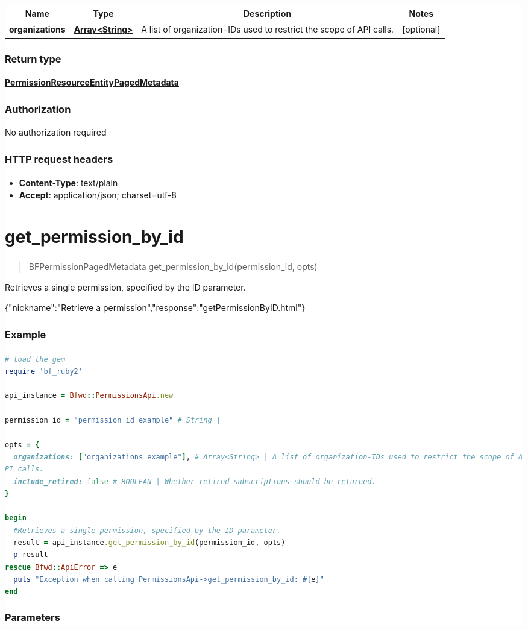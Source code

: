 Name | Type | Description  | Notes
------------- | ------------- | ------------- | -------------
 **organizations** | [**Array&lt;String&gt;**](String.md)| A list of organization-IDs used to restrict the scope of API calls. | [optional] 

### Return type

[**PermissionResourceEntityPagedMetadata**](PermissionResourceEntityPagedMetadata.md)

### Authorization

No authorization required

### HTTP request headers

 - **Content-Type**: text/plain
 - **Accept**: application/json; charset=utf-8



# **get_permission_by_id**
> BFPermissionPagedMetadata get_permission_by_id(permission_id, opts)

Retrieves a single permission, specified by the ID parameter.

{\"nickname\":\"Retrieve a permission\",\"response\":\"getPermissionByID.html\"}

### Example
```ruby
# load the gem
require 'bf_ruby2'

api_instance = Bfwd::PermissionsApi.new

permission_id = "permission_id_example" # String | 

opts = { 
  organizations: ["organizations_example"], # Array<String> | A list of organization-IDs used to restrict the scope of API calls.
  include_retired: false # BOOLEAN | Whether retired subscriptions should be returned.
}

begin
  #Retrieves a single permission, specified by the ID parameter.
  result = api_instance.get_permission_by_id(permission_id, opts)
  p result
rescue Bfwd::ApiError => e
  puts "Exception when calling PermissionsApi->get_permission_by_id: #{e}"
end
```

### Parameters
